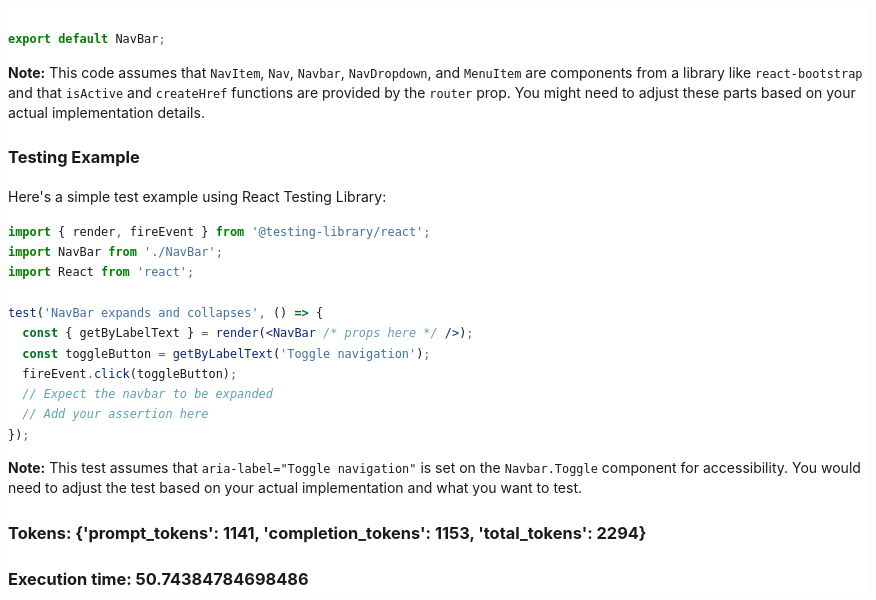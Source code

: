 ```jsx

export default NavBar;
```

**Note:** This code assumes that `NavItem`, `Nav`, `Navbar`, `NavDropdown`, and `MenuItem` are components from a library like `react-bootstrap` and that `isActive` and `createHref` functions are provided by the `router` prop. You might need to adjust these parts based on your actual implementation details.

### Testing Example

Here's a simple test example using React Testing Library:

```jsx
import { render, fireEvent } from '@testing-library/react';
import NavBar from './NavBar';
import React from 'react';

test('NavBar expands and collapses', () => {
  const { getByLabelText } = render(<NavBar /* props here */ />);
  const toggleButton = getByLabelText('Toggle navigation');
  fireEvent.click(toggleButton);
  // Expect the navbar to be expanded
  // Add your assertion here
});
```

**Note:** This test assumes that `aria-label="Toggle navigation"` is set on the `Navbar.Toggle` component for accessibility. You would need to adjust the test based on your actual implementation and what you want to test.
### Tokens: {'prompt_tokens': 1141, 'completion_tokens': 1153, 'total_tokens': 2294}
### Execution time: 50.74384784698486
